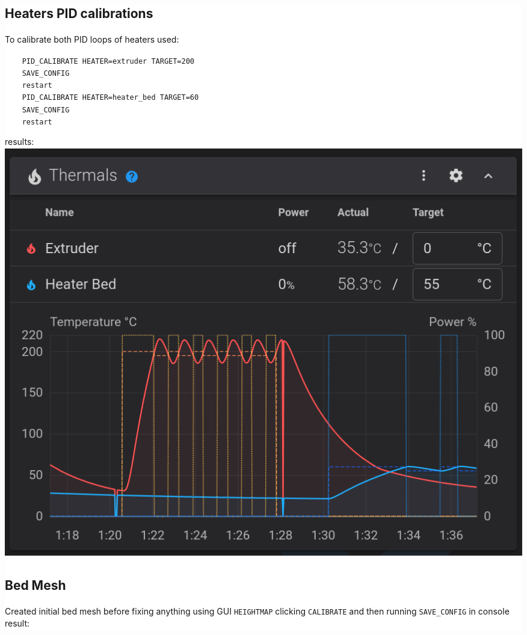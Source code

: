 ## Heaters PID calibrations
To calibrate both PID loops of heaters used:
```
    PID_CALIBRATE HEATER=extruder TARGET=200
    SAVE_CONFIG
    restart
    PID_CALIBRATE HEATER=heater_bed TARGET=60
    SAVE_CONFIG
    restart
```
results:  
[![graphs of temperatures](resources/heaters_calib.png)](resources/heaters_calib.png)


## Bed Mesh
Created initial bed mesh before fixing anything using GUI `HEIGHTMAP` clicking `CALIBRATE` and then running `SAVE_CONFIG` in console
result:  